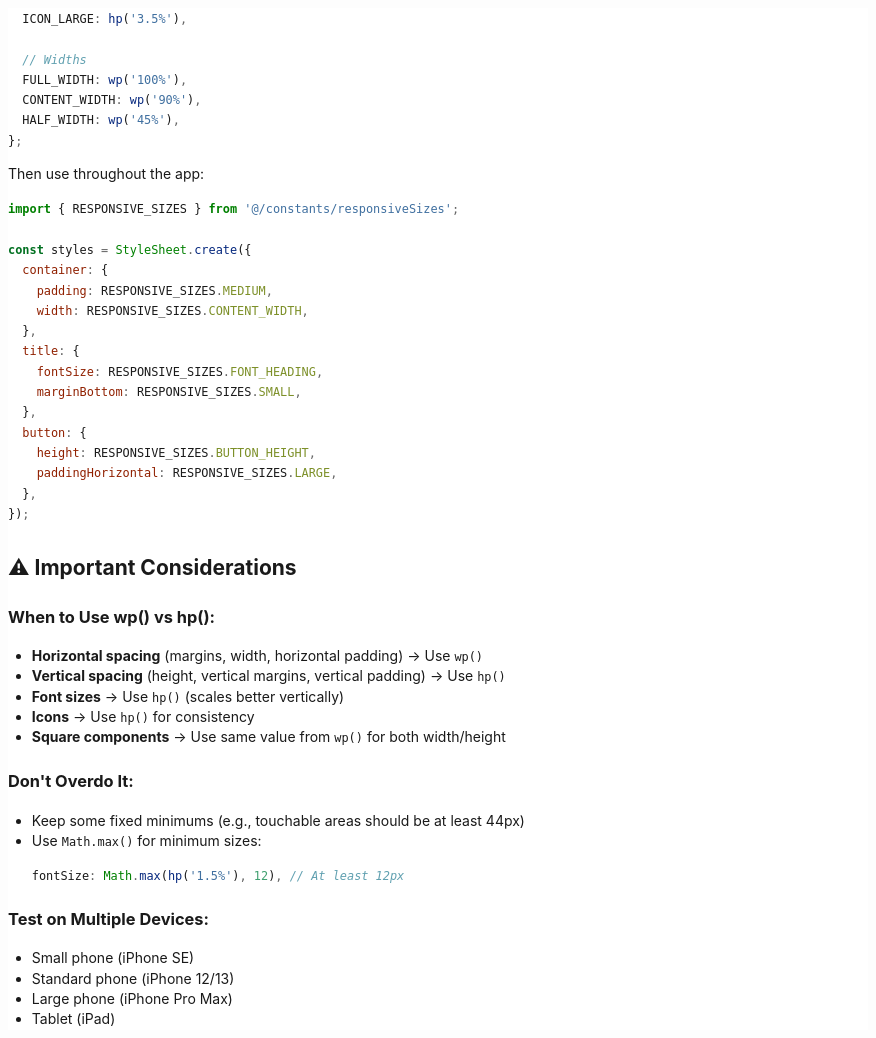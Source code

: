```javascript
  ICON_LARGE: hp('3.5%'),
  
  // Widths
  FULL_WIDTH: wp('100%'),
  CONTENT_WIDTH: wp('90%'),
  HALF_WIDTH: wp('45%'),
};
```

Then use throughout the app:
```javascript
import { RESPONSIVE_SIZES } from '@/constants/responsiveSizes';

const styles = StyleSheet.create({
  container: {
    padding: RESPONSIVE_SIZES.MEDIUM,
    width: RESPONSIVE_SIZES.CONTENT_WIDTH,
  },
  title: {
    fontSize: RESPONSIVE_SIZES.FONT_HEADING,
    marginBottom: RESPONSIVE_SIZES.SMALL,
  },
  button: {
    height: RESPONSIVE_SIZES.BUTTON_HEIGHT,
    paddingHorizontal: RESPONSIVE_SIZES.LARGE,
  },
});
```

## ⚠️ Important Considerations

### **When to Use wp() vs hp():**
- **Horizontal spacing** (margins, width, horizontal padding) → Use `wp()`
- **Vertical spacing** (height, vertical margins, vertical padding) → Use `hp()`
- **Font sizes** → Use `hp()` (scales better vertically)
- **Icons** → Use `hp()` for consistency
- **Square components** → Use same value from `wp()` for both width/height

### **Don't Overdo It:**
- Keep some fixed minimums (e.g., touchable areas should be at least 44px)
- Use `Math.max()` for minimum sizes:
  ```javascript
  fontSize: Math.max(hp('1.5%'), 12), // At least 12px
  ```

### **Test on Multiple Devices:**
- Small phone (iPhone SE)
- Standard phone (iPhone 12/13)
- Large phone (iPhone Pro Max)
- Tablet (iPad)
